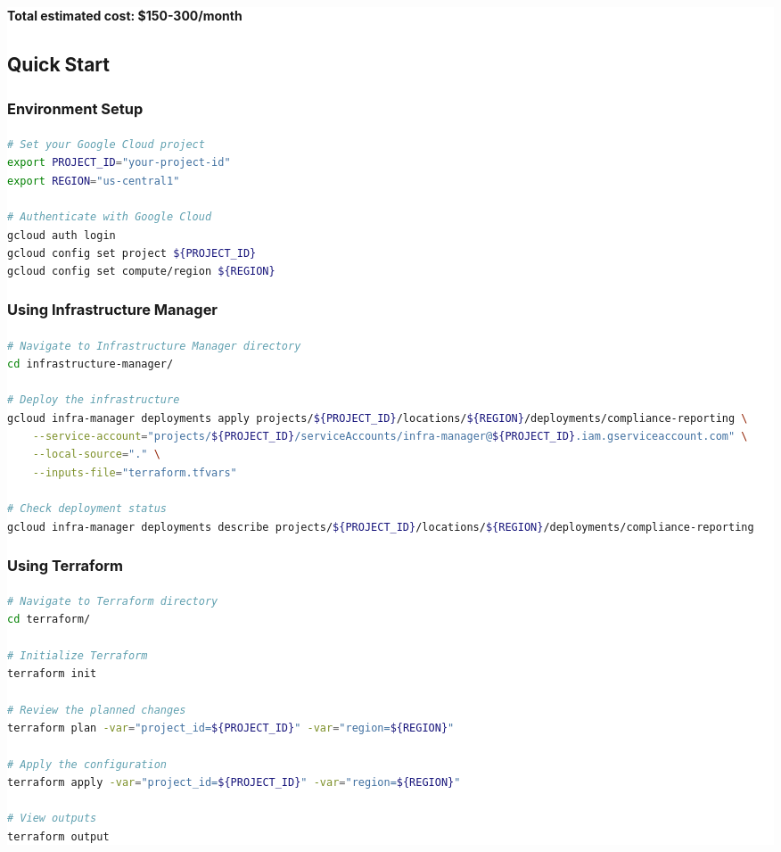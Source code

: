 **Total estimated cost: $150-300/month**

## Quick Start

### Environment Setup

```bash
# Set your Google Cloud project
export PROJECT_ID="your-project-id"
export REGION="us-central1"

# Authenticate with Google Cloud
gcloud auth login
gcloud config set project ${PROJECT_ID}
gcloud config set compute/region ${REGION}
```

### Using Infrastructure Manager

```bash
# Navigate to Infrastructure Manager directory
cd infrastructure-manager/

# Deploy the infrastructure
gcloud infra-manager deployments apply projects/${PROJECT_ID}/locations/${REGION}/deployments/compliance-reporting \
    --service-account="projects/${PROJECT_ID}/serviceAccounts/infra-manager@${PROJECT_ID}.iam.gserviceaccount.com" \
    --local-source="." \
    --inputs-file="terraform.tfvars"

# Check deployment status
gcloud infra-manager deployments describe projects/${PROJECT_ID}/locations/${REGION}/deployments/compliance-reporting
```

### Using Terraform

```bash
# Navigate to Terraform directory
cd terraform/

# Initialize Terraform
terraform init

# Review the planned changes
terraform plan -var="project_id=${PROJECT_ID}" -var="region=${REGION}"

# Apply the configuration
terraform apply -var="project_id=${PROJECT_ID}" -var="region=${REGION}"

# View outputs
terraform output
```

